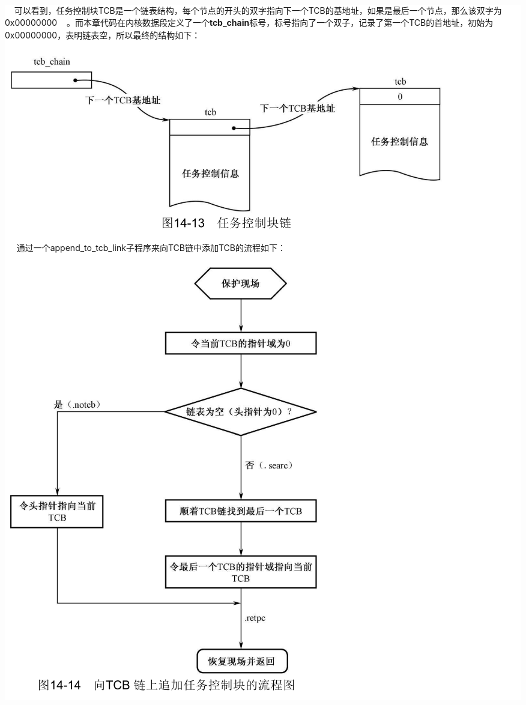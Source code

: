     可以看到，任务控制块TCB是一个链表结构，每个节点的开头的双字指向下一个TCB的基地址，如果是最后一个节点，那么该双字为0x00000000    。而本章代码在内核数据段定义了一个**tcb_chain**标号，标号指向了一个双子，记录了第一个TCB的首地址，初始为0x00000000，表明链表空，所以最终的结构如下：

![QQ截图20200713175618.png](/assets/img/QQ截图20200713175618.png)

     通过一个append_to_tcb_link子程序来向TCB链中添加TCB的流程如下：

![QQ截图20200713180013.png](/assets/img/QQ截图20200713180013.png)
